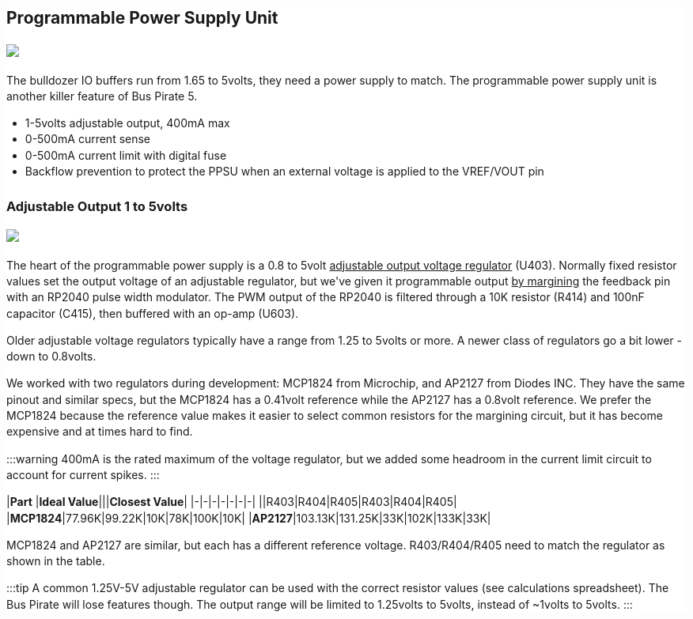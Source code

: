 ## Programmable Power Supply Unit

[![](./img/bp5rev8/ppsu.jpg)](./img/bp5rev8/BusPirate-5-rev8.pdf)

The bulldozer IO buffers run from 1.65 to 5volts, they need a power supply to match. The programmable power supply unit is another killer feature of Bus Pirate 5. 
- 1-5volts adjustable output, 400mA max
- 0-500mA current sense 
- 0-500mA current limit with digital fuse
- Backflow prevention to protect the PPSU when an external voltage is applied to the VREF/VOUT pin

### Adjustable Output 1 to 5volts

[![](./img/bp5rev8/vreg.png)](./img/bp5rev8/BusPirate-5-rev8.pdf)

The heart of the programmable power supply is a 0.8 to 5volt [adjustable output voltage regulator](components/voltage-regulators#adjustable-ldo-vreg-with-08v-to-50v-output-sot-23-5) (U403). Normally fixed resistor values set the output voltage of an adjustable regulator, but we've given it programmable output [by margining](https://e2e.ti.com/blogs_/archives/b/precisionhub/posts/give-your-voltage-regulator-the-margin-it-deserves) the feedback pin with an RP2040 pulse width modulator. The PWM output of the RP2040 is filtered through a 10K resistor (R414) and 100nF capacitor (C415), then buffered with an op-amp (U603).

Older adjustable voltage regulators typically have a range from 1.25 to 5volts or more. A newer class of regulators go a bit lower - down to 0.8volts. 

We worked with two regulators during development: MCP1824 from Microchip, and AP2127 from Diodes INC. They have the same pinout and similar specs, but the MCP1824 has a 0.41volt reference while the AP2127 has a 0.8volt reference. We prefer the MCP1824 because the reference value makes it easier to select common resistors for the margining circuit, but it has become expensive and at times hard to find.

:::warning
400mA is the rated maximum of the voltage regulator, but we added some headroom in the current limit circuit to account for current spikes.
:::

|**Part**  |**Ideal Value**|||**Closest Value**|
|-|-|-|-|-|-|-|
||R403|R404|R405|R403|R404|R405|
|**MCP1824**|77.96K|99.22K|10K|78K|100K|10K|
|**AP2127**|103.13K|131.25K|33K|102K|133K|33K|

MCP1824 and AP2127 are similar, but each has a different reference voltage. R403/R404/R405 need to match the regulator as shown in the table.

:::tip
A common 1.25V-5V adjustable regulator can be used with the correct resistor values (see calculations spreadsheet). The Bus Pirate will lose features though. The output range will be limited to 1.25volts to 5volts, instead of ~1volts to 5volts.
:::
